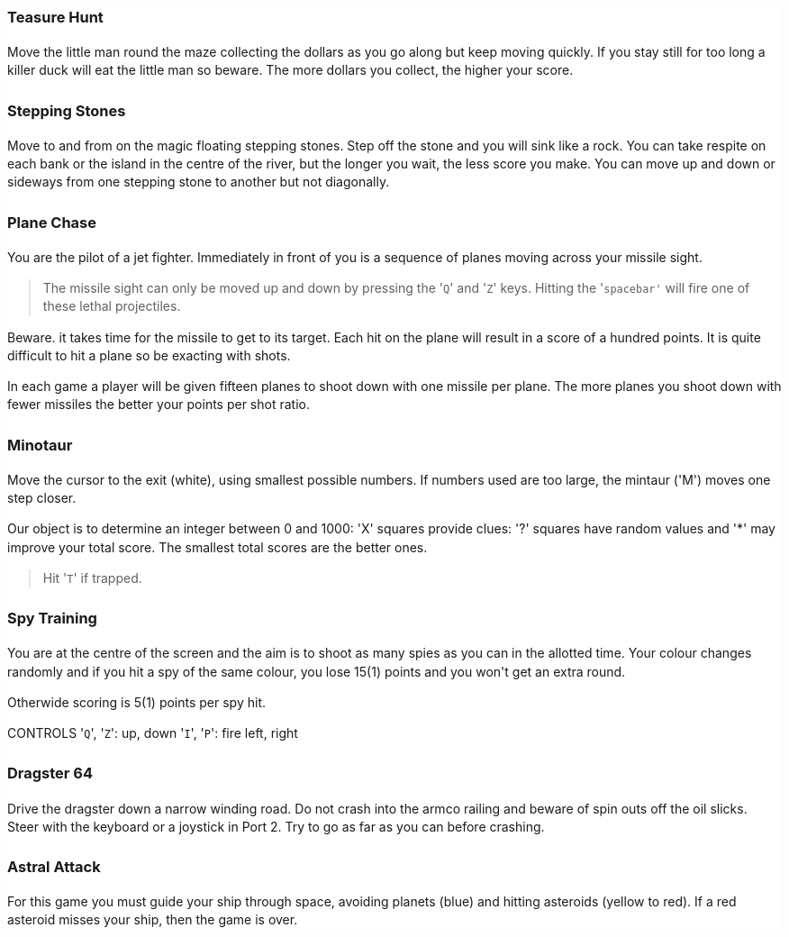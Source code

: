### Teasure Hunt
Move the little man round the maze collecting the dollars as you go along but keep moving quickly. If you stay still for too long a killer duck will eat the little man so beware. The more dollars you collect, the higher your score.

### Stepping Stones
Move to and from on the magic floating stepping stones. Step off the stone and you will sink like a rock. You can take respite on each bank or the island in the centre of the river, but the longer you wait, the less score you make. You can move up and down or sideways from one stepping stone to another but not  diagonally.

### Plane Chase
You are the pilot of a jet fighter. Immediately in front of you is a sequence of planes moving across your missile sight. 

> The missile sight can only be moved up and down by pressing the '`Q`' and '`Z`' keys. Hitting the '`spacebar'` will fire one of these lethal projectiles. 

Beware. it takes time for the missile to get to its target. Each hit on the plane will result in a score of a hundred points. It is quite difficult to hit a plane so be exacting with shots. 

In each game a player will be given fifteen planes to shoot down with one missile per plane. The more planes you shoot down with fewer missiles the better your points per shot ratio.

### Minotaur
Move the cursor to the exit (white), using smallest possible numbers. If numbers used are too large, the mintaur ('M') moves one step closer.

Our object is to determine an integer between 0 and 1000: 'X' squares provide clues: '?' squares have random values and '*' may improve your total score. The smallest total scores are the better ones. 

>Hit '`T`' if trapped.

### Spy Training
You are at the centre of the screen and the aim is to shoot as many spies as you can in the allotted time. Your colour changes randomly and if you hit a spy of the same colour, you lose 15(1) points and you won't get an extra round.

Otherwide scoring is 5(1) points per spy hit.

CONTROLS '`Q`', '`Z`': up, down '`I`', '`P`': fire left, right

### Dragster 64
Drive the dragster down a narrow winding road. Do not crash into the armco railing and beware of spin outs off the oil slicks. Steer with the keyboard or a joystick in Port 2. Try to go as far as you can before crashing.

### Astral Attack
For this game you must guide your ship through space, avoiding planets (blue) and hitting asteroids (yellow to red). If a red asteroid misses your ship, then the game is over.
